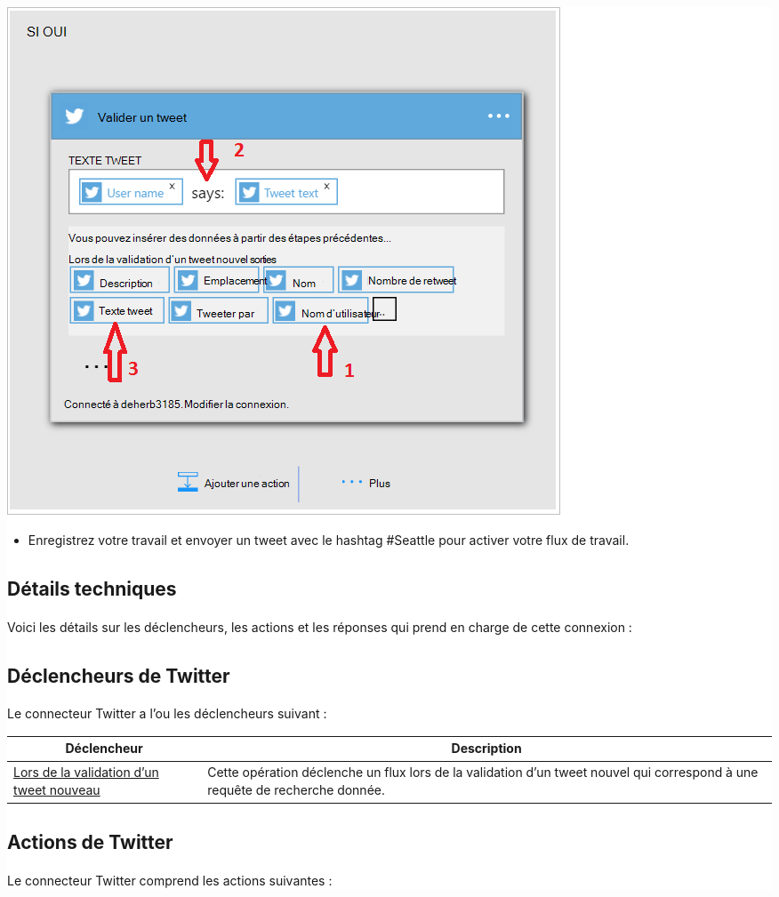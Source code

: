 ![Image d’action Twitter 3](../../includes/media/connectors-create-api-twitter/action-3.png)   
- Enregistrez votre travail et envoyer un tweet avec le hashtag #Seattle pour activer votre flux de travail.  

## <a name="technical-details"></a>Détails techniques

Voici les détails sur les déclencheurs, les actions et les réponses qui prend en charge de cette connexion :

## <a name="twitter-triggers"></a>Déclencheurs de Twitter

Le connecteur Twitter a l’ou les déclencheurs suivant :  

|Déclencheur | Description|
|--- | ---|
|[Lors de la validation d’un tweet nouveau](connectors-create-api-twitter.md#when-a-new-tweet-is-posted)|Cette opération déclenche un flux lors de la validation d’un tweet nouvel qui correspond à une requête de recherche donnée.|


## <a name="twitter-actions"></a>Actions de Twitter

Le connecteur Twitter comprend les actions suivantes :
